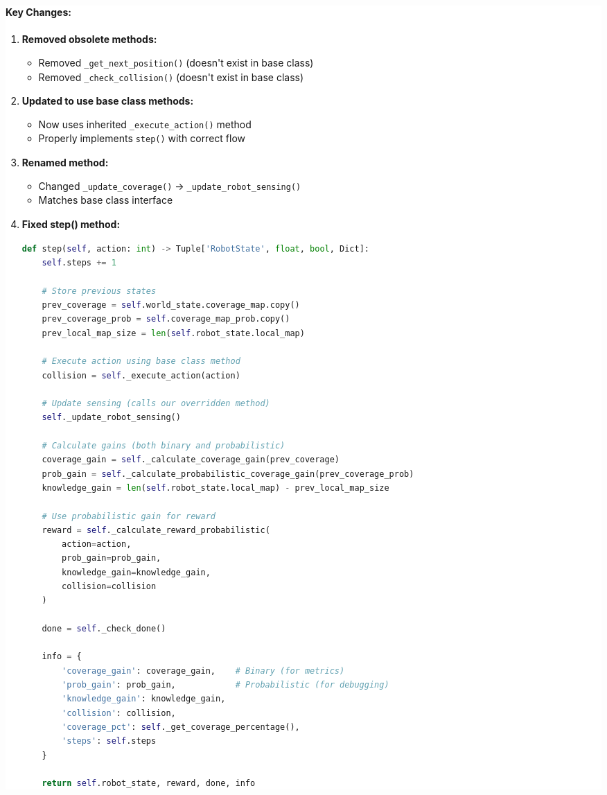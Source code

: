 #### Key Changes:
1. **Removed obsolete methods:**
   - Removed `_get_next_position()` (doesn't exist in base class)
   - Removed `_check_collision()` (doesn't exist in base class)

2. **Updated to use base class methods:**
   - Now uses inherited `_execute_action()` method
   - Properly implements `step()` with correct flow

3. **Renamed method:**
   - Changed `_update_coverage()` → `_update_robot_sensing()`
   - Matches base class interface

4. **Fixed step() method:**
   ```python
   def step(self, action: int) -> Tuple['RobotState', float, bool, Dict]:
       self.steps += 1
       
       # Store previous states
       prev_coverage = self.world_state.coverage_map.copy()
       prev_coverage_prob = self.coverage_map_prob.copy()
       prev_local_map_size = len(self.robot_state.local_map)
       
       # Execute action using base class method
       collision = self._execute_action(action)
       
       # Update sensing (calls our overridden method)
       self._update_robot_sensing()
       
       # Calculate gains (both binary and probabilistic)
       coverage_gain = self._calculate_coverage_gain(prev_coverage)
       prob_gain = self._calculate_probabilistic_coverage_gain(prev_coverage_prob)
       knowledge_gain = len(self.robot_state.local_map) - prev_local_map_size
       
       # Use probabilistic gain for reward
       reward = self._calculate_reward_probabilistic(
           action=action,
           prob_gain=prob_gain,
           knowledge_gain=knowledge_gain,
           collision=collision
       )
       
       done = self._check_done()
       
       info = {
           'coverage_gain': coverage_gain,    # Binary (for metrics)
           'prob_gain': prob_gain,            # Probabilistic (for debugging)
           'knowledge_gain': knowledge_gain,
           'collision': collision,
           'coverage_pct': self._get_coverage_percentage(),
           'steps': self.steps
       }
       
       return self.robot_state, reward, done, info
   ```
